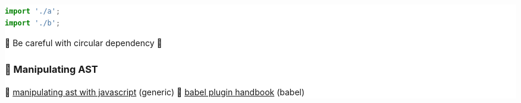 ```js
import './a';
import './b';
```

📝 Be careful with circular dependency 🙈


### 🔨 Manipulating AST
📖  [manipulating ast with javascript](/manipulating-ast-with-javascript/) (generic)
📖  [babel plugin handbook](https://github.com/jamiebuilds/babel-handbook/blob/master/translations/en/plugin-handbook.md) (babel)
